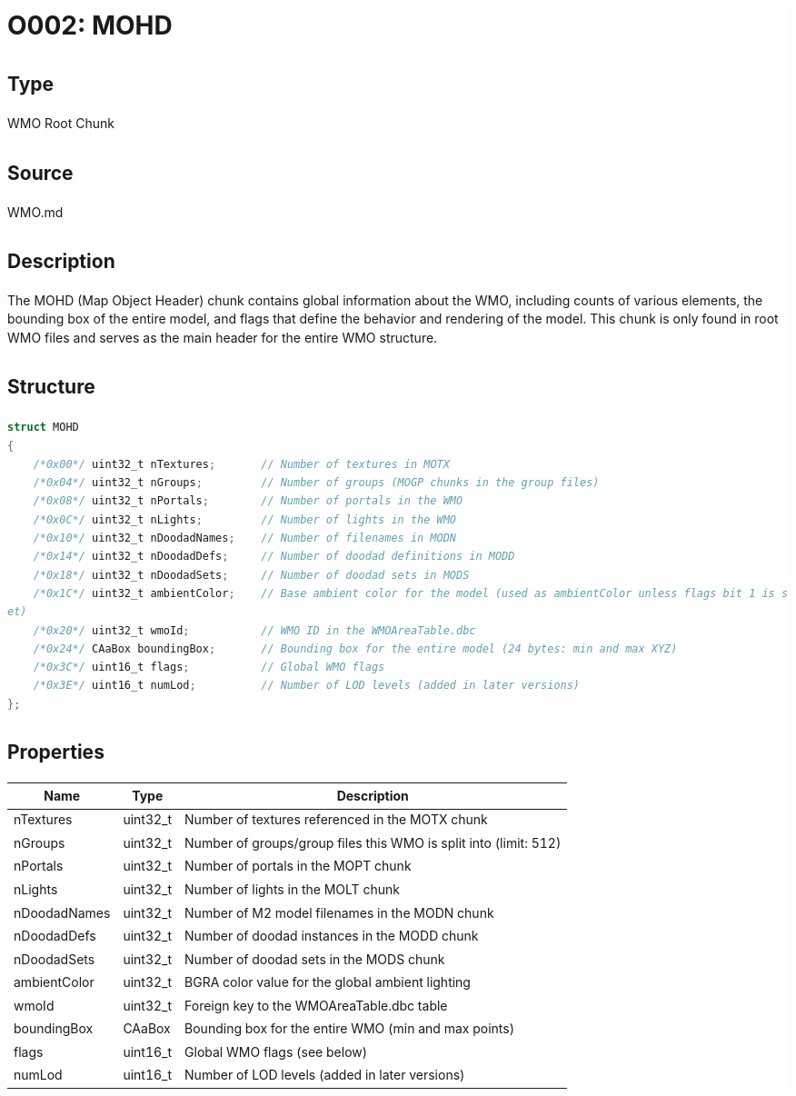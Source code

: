 # O002: MOHD

## Type
WMO Root Chunk

## Source
WMO.md

## Description
The MOHD (Map Object Header) chunk contains global information about the WMO, including counts of various elements, the bounding box of the entire model, and flags that define the behavior and rendering of the model. This chunk is only found in root WMO files and serves as the main header for the entire WMO structure.

## Structure
```csharp
struct MOHD
{
    /*0x00*/ uint32_t nTextures;       // Number of textures in MOTX
    /*0x04*/ uint32_t nGroups;         // Number of groups (MOGP chunks in the group files)
    /*0x08*/ uint32_t nPortals;        // Number of portals in the WMO
    /*0x0C*/ uint32_t nLights;         // Number of lights in the WMO
    /*0x10*/ uint32_t nDoodadNames;    // Number of filenames in MODN
    /*0x14*/ uint32_t nDoodadDefs;     // Number of doodad definitions in MODD
    /*0x18*/ uint32_t nDoodadSets;     // Number of doodad sets in MODS
    /*0x1C*/ uint32_t ambientColor;    // Base ambient color for the model (used as ambientColor unless flags bit 1 is set)
    /*0x20*/ uint32_t wmoId;           // WMO ID in the WMOAreaTable.dbc
    /*0x24*/ CAaBox boundingBox;       // Bounding box for the entire model (24 bytes: min and max XYZ)
    /*0x3C*/ uint16_t flags;           // Global WMO flags
    /*0x3E*/ uint16_t numLod;          // Number of LOD levels (added in later versions)
};
```

## Properties
| Name | Type | Description |
|------|------|-------------|
| nTextures | uint32_t | Number of textures referenced in the MOTX chunk |
| nGroups | uint32_t | Number of groups/group files this WMO is split into (limit: 512) |
| nPortals | uint32_t | Number of portals in the MOPT chunk |
| nLights | uint32_t | Number of lights in the MOLT chunk |
| nDoodadNames | uint32_t | Number of M2 model filenames in the MODN chunk |
| nDoodadDefs | uint32_t | Number of doodad instances in the MODD chunk |
| nDoodadSets | uint32_t | Number of doodad sets in the MODS chunk |
| ambientColor | uint32_t | BGRA color value for the global ambient lighting |
| wmoId | uint32_t | Foreign key to the WMOAreaTable.dbc table |
| boundingBox | CAaBox | Bounding box for the entire WMO (min and max points) |
| flags | uint16_t | Global WMO flags (see below) |
| numLod | uint16_t | Number of LOD levels (added in later versions) |
